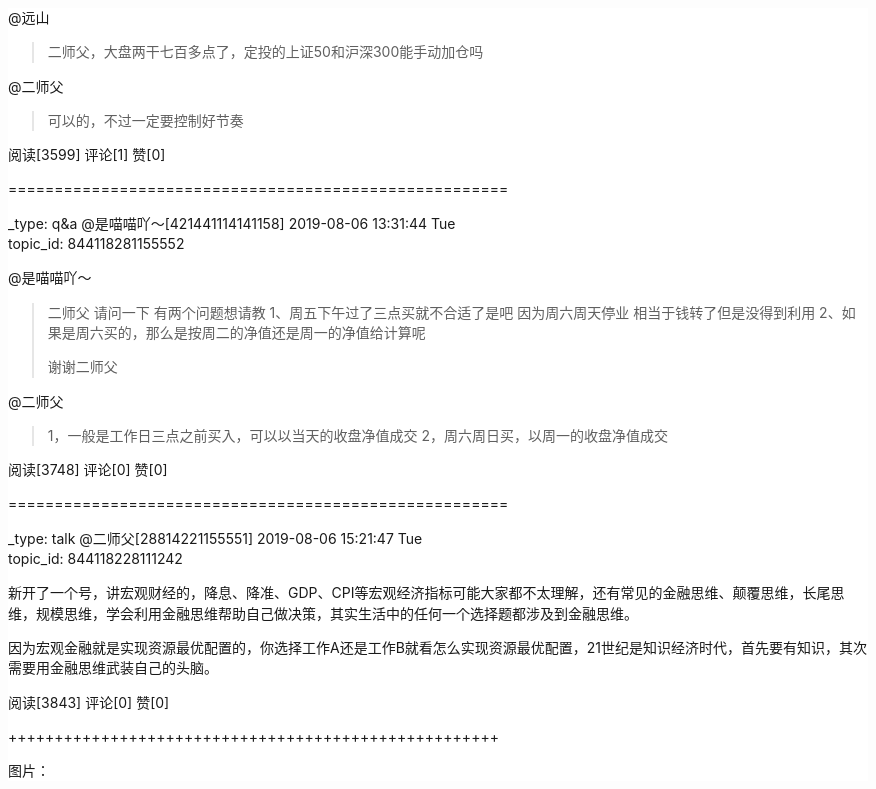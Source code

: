 
@远山

>  二师父，大盘两干七百多点了，定投的上证50和沪深300能手动加仓吗


@二师父

>  可以的，不过一定要控制好节奏


阅读[3599]  评论[1]  赞[0] 

======================================================






_type: q&a
@是喵喵吖～[421441114141158]
2019-08-06 13:31:44 Tue  
topic_id: 844118281155552


@是喵喵吖～

>  二师父 请问一下 有两个问题想请教
>  1、周五下午过了三点买就不合适了是吧 因为周六周天停业 相当于钱转了但是没得到利用 
>  2、如果是周六买的，那么是按周二的净值还是周一的净值给计算呢 
>  
>  谢谢二师父


@二师父

>  1，一般是工作日三点之前买入，可以以当天的收盘净值成交
>  2，周六周日买，以周一的收盘净值成交


阅读[3748]  评论[0]  赞[0] 

======================================================






_type: talk
@二师父[28814221155551]
2019-08-06 15:21:47 Tue  
topic_id: 844118228111242

新开了一个号，讲宏观财经的，降息、降准、GDP、CPI等宏观经济指标可能大家都不太理解，还有常见的金融思维、颠覆思维，长尾思维，规模思维，学会利用金融思维帮助自己做决策，其实生活中的任何一个选择题都涉及到金融思维。

因为宏观金融就是实现资源最优配置的，你选择工作A还是工作B就看怎么实现资源最优配置，21世纪是知识经济时代，首先要有知识，其次需要用金融思维武装自己的头脑。



阅读[3843]  评论[0]  赞[0] 

+++++++++++++++++++++++++++++++++++++++++++++++++++++

图片：